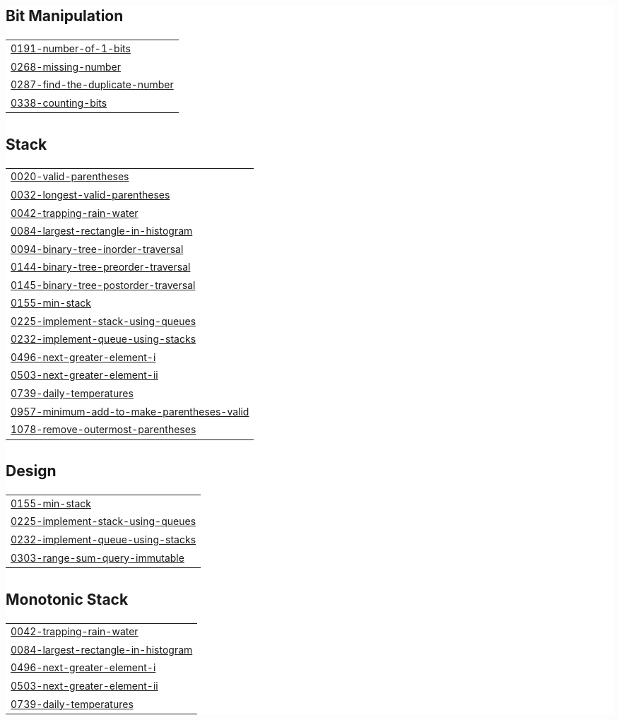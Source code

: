 ## Bit Manipulation
|  |
| ------- |
| [0191-number-of-1-bits](https://github.com/mankr358/LeetcoddeSolution/tree/master/0191-number-of-1-bits) |
| [0268-missing-number](https://github.com/mankr358/LeetcoddeSolution/tree/master/0268-missing-number) |
| [0287-find-the-duplicate-number](https://github.com/mankr358/LeetcoddeSolution/tree/master/0287-find-the-duplicate-number) |
| [0338-counting-bits](https://github.com/mankr358/LeetcoddeSolution/tree/master/0338-counting-bits) |
## Stack
|  |
| ------- |
| [0020-valid-parentheses](https://github.com/mankr358/LeetcoddeSolution/tree/master/0020-valid-parentheses) |
| [0032-longest-valid-parentheses](https://github.com/mankr358/LeetcoddeSolution/tree/master/0032-longest-valid-parentheses) |
| [0042-trapping-rain-water](https://github.com/mankr358/LeetcoddeSolution/tree/master/0042-trapping-rain-water) |
| [0084-largest-rectangle-in-histogram](https://github.com/mankr358/LeetcoddeSolution/tree/master/0084-largest-rectangle-in-histogram) |
| [0094-binary-tree-inorder-traversal](https://github.com/mankr358/LeetcoddeSolution/tree/master/0094-binary-tree-inorder-traversal) |
| [0144-binary-tree-preorder-traversal](https://github.com/mankr358/LeetcoddeSolution/tree/master/0144-binary-tree-preorder-traversal) |
| [0145-binary-tree-postorder-traversal](https://github.com/mankr358/LeetcoddeSolution/tree/master/0145-binary-tree-postorder-traversal) |
| [0155-min-stack](https://github.com/mankr358/LeetcoddeSolution/tree/master/0155-min-stack) |
| [0225-implement-stack-using-queues](https://github.com/mankr358/LeetcoddeSolution/tree/master/0225-implement-stack-using-queues) |
| [0232-implement-queue-using-stacks](https://github.com/mankr358/LeetcoddeSolution/tree/master/0232-implement-queue-using-stacks) |
| [0496-next-greater-element-i](https://github.com/mankr358/LeetcoddeSolution/tree/master/0496-next-greater-element-i) |
| [0503-next-greater-element-ii](https://github.com/mankr358/LeetcoddeSolution/tree/master/0503-next-greater-element-ii) |
| [0739-daily-temperatures](https://github.com/mankr358/LeetcoddeSolution/tree/master/0739-daily-temperatures) |
| [0957-minimum-add-to-make-parentheses-valid](https://github.com/mankr358/LeetcoddeSolution/tree/master/0957-minimum-add-to-make-parentheses-valid) |
| [1078-remove-outermost-parentheses](https://github.com/mankr358/LeetcoddeSolution/tree/master/1078-remove-outermost-parentheses) |
## Design
|  |
| ------- |
| [0155-min-stack](https://github.com/mankr358/LeetcoddeSolution/tree/master/0155-min-stack) |
| [0225-implement-stack-using-queues](https://github.com/mankr358/LeetcoddeSolution/tree/master/0225-implement-stack-using-queues) |
| [0232-implement-queue-using-stacks](https://github.com/mankr358/LeetcoddeSolution/tree/master/0232-implement-queue-using-stacks) |
| [0303-range-sum-query-immutable](https://github.com/mankr358/LeetcoddeSolution/tree/master/0303-range-sum-query-immutable) |
## Monotonic Stack
|  |
| ------- |
| [0042-trapping-rain-water](https://github.com/mankr358/LeetcoddeSolution/tree/master/0042-trapping-rain-water) |
| [0084-largest-rectangle-in-histogram](https://github.com/mankr358/LeetcoddeSolution/tree/master/0084-largest-rectangle-in-histogram) |
| [0496-next-greater-element-i](https://github.com/mankr358/LeetcoddeSolution/tree/master/0496-next-greater-element-i) |
| [0503-next-greater-element-ii](https://github.com/mankr358/LeetcoddeSolution/tree/master/0503-next-greater-element-ii) |
| [0739-daily-temperatures](https://github.com/mankr358/LeetcoddeSolution/tree/master/0739-daily-temperatures) |